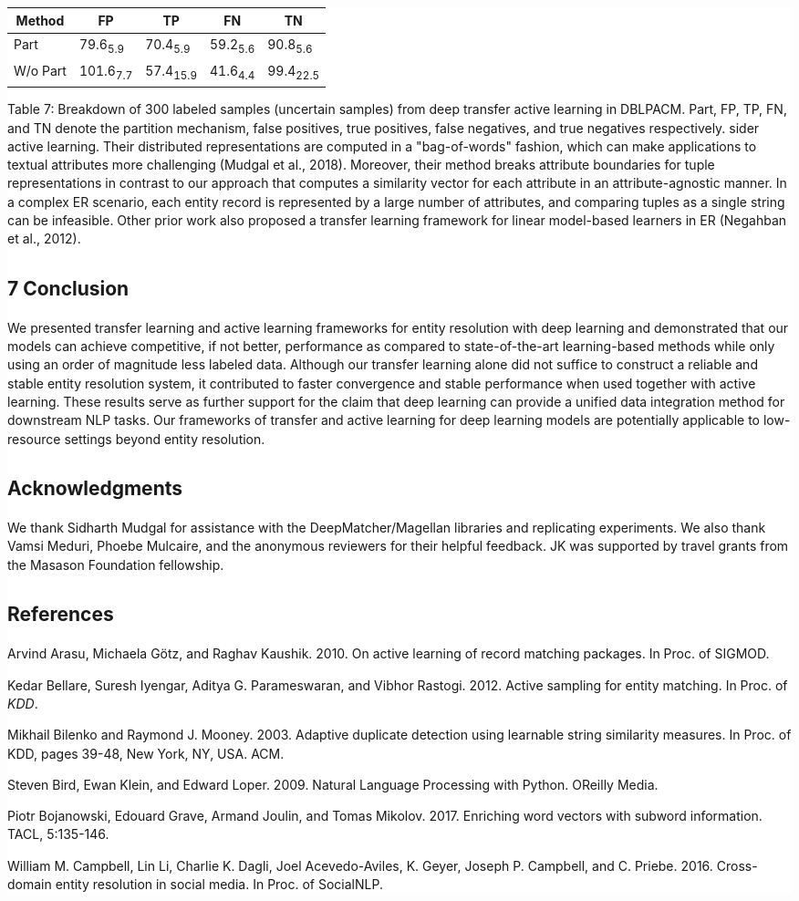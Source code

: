 | Method | FP | TP | FN | TN |
| --- | --- | --- | --- | --- |
| Part | $79.6_{5.9}$ | $70.4_{5.9}$ | $59.2_{5.6}$ | $90.8_{5.6}$ |
| W/o Part | $101.6_{7.7}$ | $57.4_{15.9}$ | $41.6_{4.4}$ | $99.4_{22.5}$ |

Table 7: Breakdown of 300 labeled samples (uncertain samples) from deep transfer active learning in DBLPACM. Part, FP, TP, FN, and TN denote the partition mechanism, false positives, true positives, false negatives, and true negatives respectively.
sider active learning. Their distributed representations are computed in a "bag-of-words" fashion, which can make applications to textual attributes more challenging (Mudgal et al., 2018). Moreover, their method breaks attribute boundaries for tuple representations in contrast to our approach that computes a similarity vector for each attribute in an attribute-agnostic manner. In a complex ER scenario, each entity record is represented by a large number of attributes, and comparing tuples as a single string can be infeasible. Other prior work also proposed a transfer learning framework for linear model-based learners in ER (Negahban et al., 2012).

## 7 Conclusion

We presented transfer learning and active learning frameworks for entity resolution with deep learning and demonstrated that our models can achieve competitive, if not better, performance as compared to state-of-the-art learning-based methods while only using an order of magnitude less labeled data. Although our transfer learning alone did not suffice to construct a reliable and stable entity resolution system, it contributed to faster convergence and stable performance when used together with active learning. These results serve as further support for the claim that deep learning can provide a unified data integration method for downstream NLP tasks. Our frameworks of transfer and active learning for deep learning models are potentially applicable to low-resource settings beyond entity resolution.

## Acknowledgments

We thank Sidharth Mudgal for assistance with the DeepMatcher/Magellan libraries and replicating experiments. We also thank Vamsi Meduri, Phoebe Mulcaire, and the anonymous reviewers for their helpful feedback. JK was supported by travel grants from the Masason Foundation fellowship.

## References

Arvind Arasu, Michaela Götz, and Raghav Kaushik. 2010. On active learning of record matching packages. In Proc. of SIGMOD.

Kedar Bellare, Suresh Iyengar, Aditya G. Parameswaran, and Vibhor Rastogi. 2012. Active sampling for entity matching. In Proc. of $K D D$.

Mikhail Bilenko and Raymond J. Mooney. 2003. Adaptive duplicate detection using learnable string similarity measures. In Proc. of KDD, pages 39-48, New York, NY, USA. ACM.

Steven Bird, Ewan Klein, and Edward Loper. 2009. Natural Language Processing with Python. OReilly Media.

Piotr Bojanowski, Edouard Grave, Armand Joulin, and Tomas Mikolov. 2017. Enriching word vectors with subword information. TACL, 5:135-146.

William M. Campbell, Lin Li, Charlie K. Dagli, Joel Acevedo-Aviles, K. Geyer, Joseph P. Campbell, and C. Priebe. 2016. Cross-domain entity resolution in social media. In Proc. of SocialNLP.
